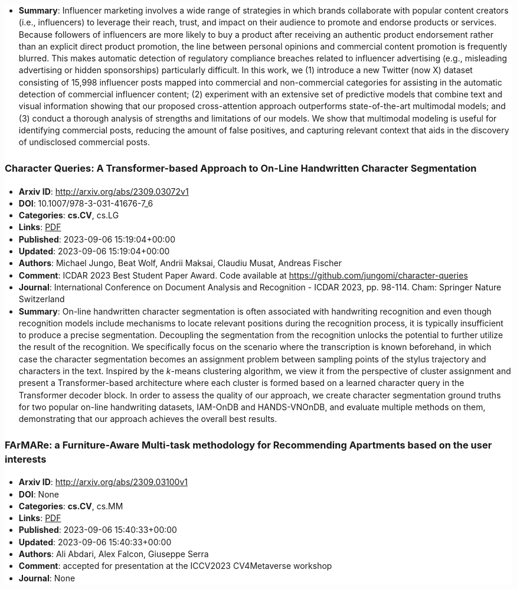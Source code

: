 - **Summary**: Influencer marketing involves a wide range of strategies in which brands collaborate with popular content creators (i.e., influencers) to leverage their reach, trust, and impact on their audience to promote and endorse products or services. Because followers of influencers are more likely to buy a product after receiving an authentic product endorsement rather than an explicit direct product promotion, the line between personal opinions and commercial content promotion is frequently blurred. This makes automatic detection of regulatory compliance breaches related to influencer advertising (e.g., misleading advertising or hidden sponsorships) particularly difficult. In this work, we (1) introduce a new Twitter (now X) dataset consisting of 15,998 influencer posts mapped into commercial and non-commercial categories for assisting in the automatic detection of commercial influencer content; (2) experiment with an extensive set of predictive models that combine text and visual information showing that our proposed cross-attention approach outperforms state-of-the-art multimodal models; and (3) conduct a thorough analysis of strengths and limitations of our models. We show that multimodal modeling is useful for identifying commercial posts, reducing the amount of false positives, and capturing relevant context that aids in the discovery of undisclosed commercial posts.



### Character Queries: A Transformer-based Approach to On-Line Handwritten Character Segmentation
- **Arxiv ID**: http://arxiv.org/abs/2309.03072v1
- **DOI**: 10.1007/978-3-031-41676-7_6
- **Categories**: **cs.CV**, cs.LG
- **Links**: [PDF](http://arxiv.org/pdf/2309.03072v1)
- **Published**: 2023-09-06 15:19:04+00:00
- **Updated**: 2023-09-06 15:19:04+00:00
- **Authors**: Michael Jungo, Beat Wolf, Andrii Maksai, Claudiu Musat, Andreas Fischer
- **Comment**: ICDAR 2023 Best Student Paper Award. Code available at
  https://github.com/jungomi/character-queries
- **Journal**: International Conference on Document Analysis and Recognition -
  ICDAR 2023, pp. 98-114. Cham: Springer Nature Switzerland
- **Summary**: On-line handwritten character segmentation is often associated with handwriting recognition and even though recognition models include mechanisms to locate relevant positions during the recognition process, it is typically insufficient to produce a precise segmentation. Decoupling the segmentation from the recognition unlocks the potential to further utilize the result of the recognition. We specifically focus on the scenario where the transcription is known beforehand, in which case the character segmentation becomes an assignment problem between sampling points of the stylus trajectory and characters in the text. Inspired by the $k$-means clustering algorithm, we view it from the perspective of cluster assignment and present a Transformer-based architecture where each cluster is formed based on a learned character query in the Transformer decoder block. In order to assess the quality of our approach, we create character segmentation ground truths for two popular on-line handwriting datasets, IAM-OnDB and HANDS-VNOnDB, and evaluate multiple methods on them, demonstrating that our approach achieves the overall best results.



### FArMARe: a Furniture-Aware Multi-task methodology for Recommending Apartments based on the user interests
- **Arxiv ID**: http://arxiv.org/abs/2309.03100v1
- **DOI**: None
- **Categories**: **cs.CV**, cs.MM
- **Links**: [PDF](http://arxiv.org/pdf/2309.03100v1)
- **Published**: 2023-09-06 15:40:33+00:00
- **Updated**: 2023-09-06 15:40:33+00:00
- **Authors**: Ali Abdari, Alex Falcon, Giuseppe Serra
- **Comment**: accepted for presentation at the ICCV2023 CV4Metaverse workshop
- **Journal**: None